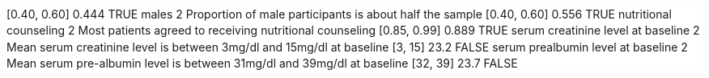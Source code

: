    <td style="text-align:left;color: rgba(85, 85, 85, 255) !important;"> [0.40, 0.60] </td>
   <td style="text-align:right;color: rgba(85, 85, 85, 255) !important;"> 0.444 </td>
   <td style="text-align:left;color: rgba(85, 85, 85, 255) !important;"> TRUE </td>
  </tr>
  <tr>
   <td style="text-align:left;color: rgba(85, 85, 85, 255) !important;"> males </td>
   <td style="text-align:right;color: rgba(85, 85, 85, 255) !important;"> 2 </td>
   <td style="text-align:left;color: rgba(85, 85, 85, 255) !important;"> Proportion of male participants is about half the sample </td>
   <td style="text-align:left;color: rgba(85, 85, 85, 255) !important;"> [0.40, 0.60] </td>
   <td style="text-align:right;color: rgba(85, 85, 85, 255) !important;"> 0.556 </td>
   <td style="text-align:left;color: rgba(85, 85, 85, 255) !important;"> TRUE </td>
  </tr>
  <tr>
   <td style="text-align:left;color: rgba(85, 85, 85, 255) !important;"> nutritional counseling </td>
   <td style="text-align:right;color: rgba(85, 85, 85, 255) !important;"> 2 </td>
   <td style="text-align:left;color: rgba(85, 85, 85, 255) !important;"> Most patients agreed to receiving nutritional counseling </td>
   <td style="text-align:left;color: rgba(85, 85, 85, 255) !important;"> [0.85, 0.99] </td>
   <td style="text-align:right;color: rgba(85, 85, 85, 255) !important;"> 0.889 </td>
   <td style="text-align:left;color: rgba(85, 85, 85, 255) !important;"> TRUE </td>
  </tr>
  <tr>
   <td style="text-align:left;color: rgba(85, 85, 85, 255) !important;font-weight: bold;background-color: rgba(253, 224, 239, 255) !important;"> serum creatinine level at baseline </td>
   <td style="text-align:right;color: rgba(85, 85, 85, 255) !important;font-weight: bold;background-color: rgba(253, 224, 239, 255) !important;"> 2 </td>
   <td style="text-align:left;color: rgba(85, 85, 85, 255) !important;font-weight: bold;background-color: rgba(253, 224, 239, 255) !important;"> Mean serum creatinine level is between 3mg/dl and 15mg/dl at baseline </td>
   <td style="text-align:left;color: rgba(85, 85, 85, 255) !important;font-weight: bold;background-color: rgba(253, 224, 239, 255) !important;"> [3, 15] </td>
   <td style="text-align:right;color: rgba(85, 85, 85, 255) !important;font-weight: bold;background-color: rgba(253, 224, 239, 255) !important;"> 23.2 </td>
   <td style="text-align:left;color: rgba(85, 85, 85, 255) !important;font-weight: bold;background-color: rgba(253, 224, 239, 255) !important;"> FALSE </td>
  </tr>
  <tr>
   <td style="text-align:left;color: rgba(85, 85, 85, 255) !important;font-weight: bold;background-color: rgba(253, 224, 239, 255) !important;"> serum prealbumin level at baseline </td>
   <td style="text-align:right;color: rgba(85, 85, 85, 255) !important;font-weight: bold;background-color: rgba(253, 224, 239, 255) !important;"> 2 </td>
   <td style="text-align:left;color: rgba(85, 85, 85, 255) !important;font-weight: bold;background-color: rgba(253, 224, 239, 255) !important;"> Mean serum pre-albumin level is between 31mg/dl and 39mg/dl at baseline </td>
   <td style="text-align:left;color: rgba(85, 85, 85, 255) !important;font-weight: bold;background-color: rgba(253, 224, 239, 255) !important;"> [32, 39] </td>
   <td style="text-align:right;color: rgba(85, 85, 85, 255) !important;font-weight: bold;background-color: rgba(253, 224, 239, 255) !important;"> 23.7 </td>
   <td style="text-align:left;color: rgba(85, 85, 85, 255) !important;font-weight: bold;background-color: rgba(253, 224, 239, 255) !important;"> FALSE </td>
  </tr>
</tbody>
</table>

